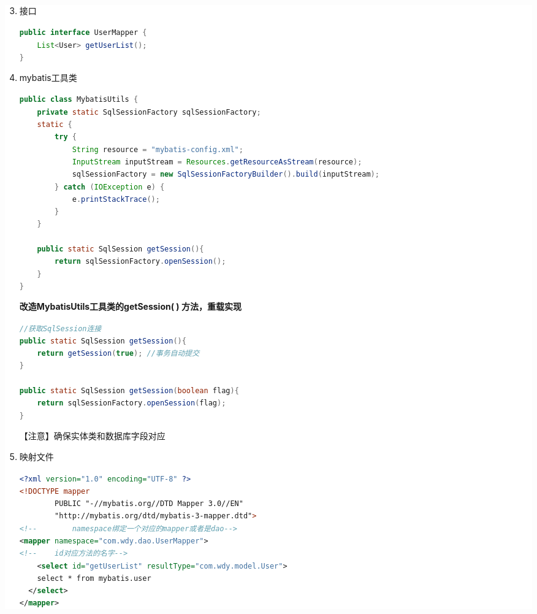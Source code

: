   ```xml
   ```

3. 接口

   ```java
   public interface UserMapper {
       List<User> getUserList();
   }
   ```

4. mybatis工具类

   ```java
   public class MybatisUtils {
       private static SqlSessionFactory sqlSessionFactory;
       static {
           try {
               String resource = "mybatis-config.xml";
               InputStream inputStream = Resources.getResourceAsStream(resource);
               sqlSessionFactory = new SqlSessionFactoryBuilder().build(inputStream);
           } catch (IOException e) {
               e.printStackTrace();
           }
       }
   
       public static SqlSession getSession(){
           return sqlSessionFactory.openSession();
       }
   }
   ```

   **改造MybatisUtils工具类的getSession( ) 方法，重载实现**

   ```java
   //获取SqlSession连接
   public static SqlSession getSession(){
       return getSession(true); //事务自动提交
   }
   
   public static SqlSession getSession(boolean flag){
       return sqlSessionFactory.openSession(flag);
   }
   ```

   【注意】确保实体类和数据库字段对应

5. 映射文件

   ```xml
   <?xml version="1.0" encoding="UTF-8" ?>
   <!DOCTYPE mapper
           PUBLIC "-//mybatis.org//DTD Mapper 3.0//EN"
           "http://mybatis.org/dtd/mybatis-3-mapper.dtd">
   <!--        namespace绑定一个对应的mapper或者是dao-->
   <mapper namespace="com.wdy.dao.UserMapper">
   <!--    id对应方法的名字-->
       <select id="getUserList" resultType="com.wdy.model.User">
       select * from mybatis.user
     </select>
   </mapper>
   ```
